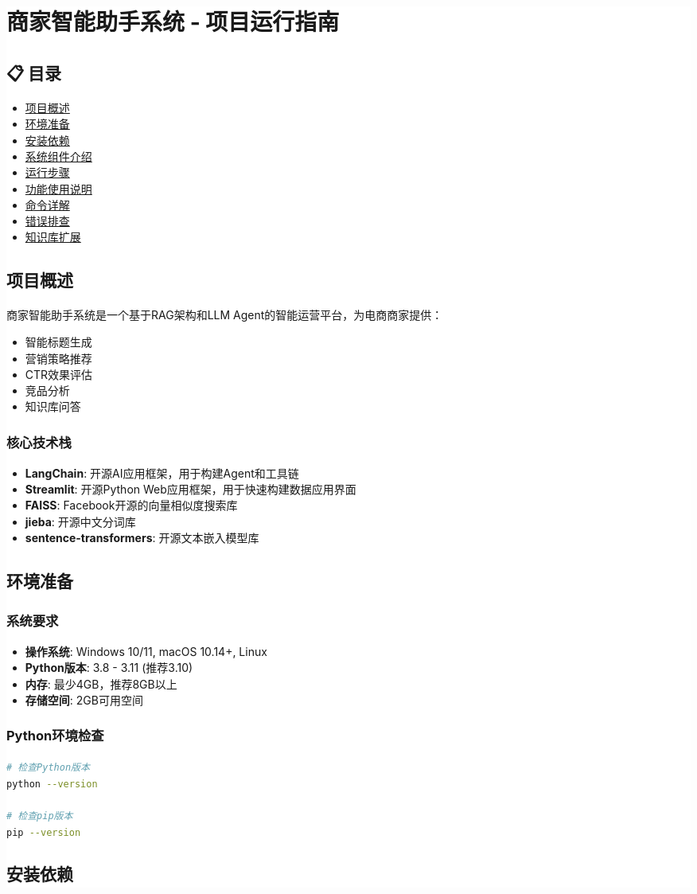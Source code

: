 # 商家智能助手系统 - 项目运行指南

## 📋 目录
- [项目概述](#项目概述)
- [环境准备](#环境准备)
- [安装依赖](#安装依赖)
- [系统组件介绍](#系统组件介绍)
- [运行步骤](#运行步骤)
- [功能使用说明](#功能使用说明)
- [命令详解](#命令详解)
- [错误排查](#错误排查)
- [知识库扩展](#知识库扩展)

## 项目概述

商家智能助手系统是一个基于RAG架构和LLM Agent的智能运营平台，为电商商家提供：
- 智能标题生成
- 营销策略推荐  
- CTR效果评估
- 竞品分析
- 知识库问答

### 核心技术栈
- **LangChain**: 开源AI应用框架，用于构建Agent和工具链
- **Streamlit**: 开源Python Web应用框架，用于快速构建数据应用界面
- **FAISS**: Facebook开源的向量相似度搜索库
- **jieba**: 开源中文分词库
- **sentence-transformers**: 开源文本嵌入模型库

## 环境准备

### 系统要求
- **操作系统**: Windows 10/11, macOS 10.14+, Linux
- **Python版本**: 3.8 - 3.11 (推荐3.10)
- **内存**: 最少4GB，推荐8GB以上
- **存储空间**: 2GB可用空间

### Python环境检查
```bash
# 检查Python版本
python --version

# 检查pip版本
pip --version
```

## 安装依赖
